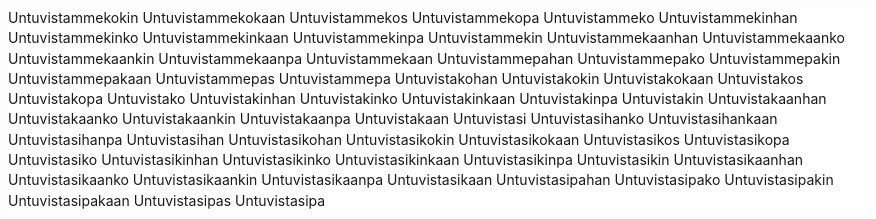Untuvistammekokin
Untuvistammekokaan
Untuvistammekos
Untuvistammekopa
Untuvistammeko
Untuvistammekinhan
Untuvistammekinko
Untuvistammekinkaan
Untuvistammekinpa
Untuvistammekin
Untuvistammekaanhan
Untuvistammekaanko
Untuvistammekaankin
Untuvistammekaanpa
Untuvistammekaan
Untuvistammepahan
Untuvistammepako
Untuvistammepakin
Untuvistammepakaan
Untuvistammepas
Untuvistammepa
Untuvistakohan
Untuvistakokin
Untuvistakokaan
Untuvistakos
Untuvistakopa
Untuvistako
Untuvistakinhan
Untuvistakinko
Untuvistakinkaan
Untuvistakinpa
Untuvistakin
Untuvistakaanhan
Untuvistakaanko
Untuvistakaankin
Untuvistakaanpa
Untuvistakaan
Untuvistasi
Untuvistasihanko
Untuvistasihankaan
Untuvistasihanpa
Untuvistasihan
Untuvistasikohan
Untuvistasikokin
Untuvistasikokaan
Untuvistasikos
Untuvistasikopa
Untuvistasiko
Untuvistasikinhan
Untuvistasikinko
Untuvistasikinkaan
Untuvistasikinpa
Untuvistasikin
Untuvistasikaanhan
Untuvistasikaanko
Untuvistasikaankin
Untuvistasikaanpa
Untuvistasikaan
Untuvistasipahan
Untuvistasipako
Untuvistasipakin
Untuvistasipakaan
Untuvistasipas
Untuvistasipa